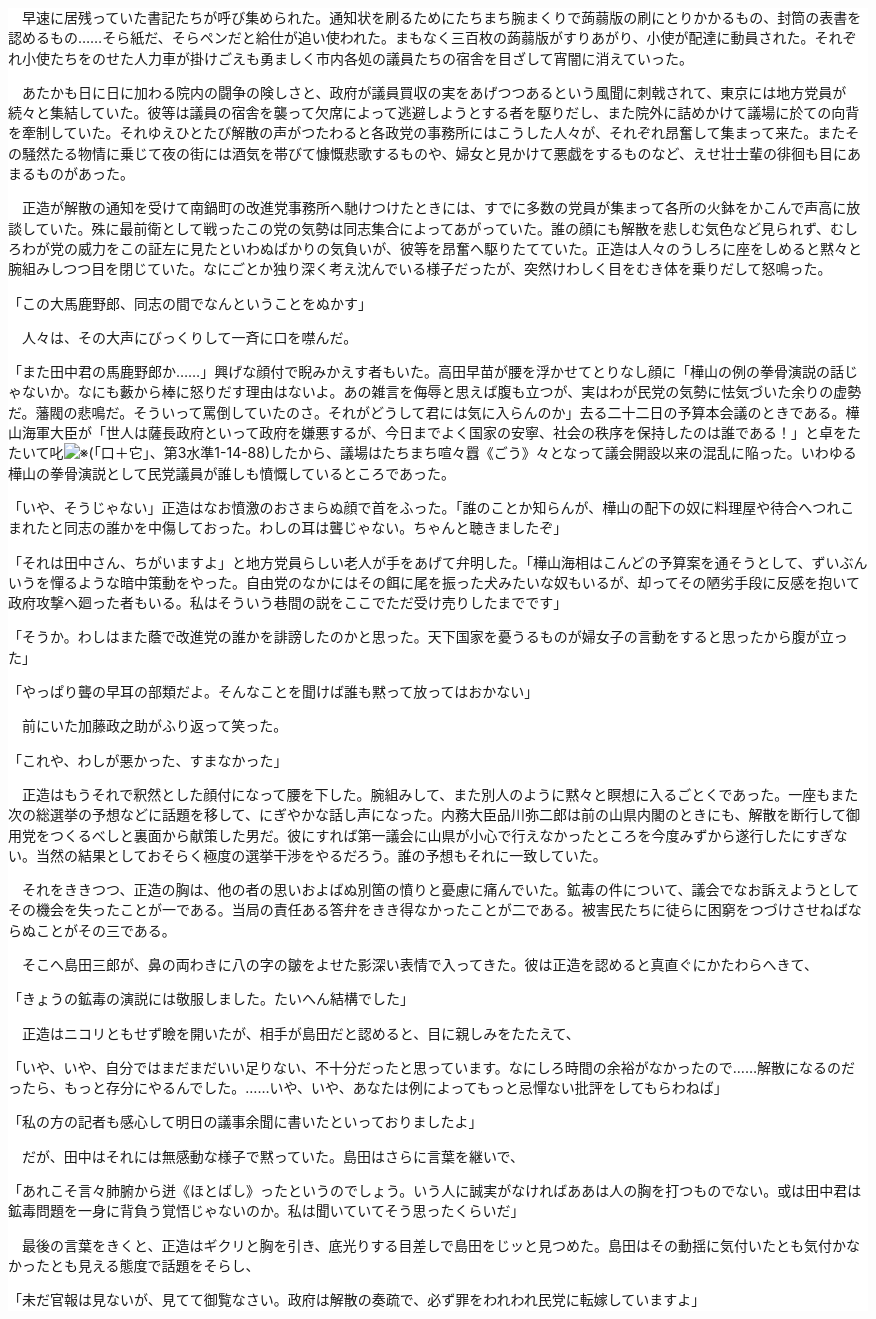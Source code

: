 　早速に居残っていた書記たちが呼び集められた。通知状を刷るためにたちまち腕まくりで蒟蒻版の刷にとりかかるもの、封筒の表書を認めるもの……そら紙だ、そらペンだと給仕が追い使われた。まもなく三百枚の蒟蒻版がすりあがり、小使が配達に動員された。それぞれ小使たちをのせた人力車が掛けごえも勇ましく市内各処の議員たちの宿舎を目ざして宵闇に消えていった。

　あたかも日に日に加わる院内の闘争の険しさと、政府が議員買収の実をあげつつあるという風聞に刺戟されて、東京には地方党員が続々と集結していた。彼等は議員の宿舎を襲って欠席によって逃避しようとする者を駆りだし、また院外に詰めかけて議場に於ての向背を牽制していた。それゆえひとたび解散の声がつたわると各政党の事務所にはこうした人々が、それぞれ昂奮して集まって来た。またその騒然たる物情に乗じて夜の街には酒気を帯びて慷慨悲歌するものや、婦女と見かけて悪戯をするものなど、えせ壮士輩の徘徊も目にあまるものがあった。

　正造が解散の通知を受けて南鍋町の改進党事務所へ馳けつけたときには、すでに多数の党員が集まって各所の火鉢をかこんで声高に放談していた。殊に最前衛として戦ったこの党の気勢は同志集合によってあがっていた。誰の顔にも解散を悲しむ気色など見られず、むしろわが党の威力をこの証左に見たといわぬばかりの気負いが、彼等を昂奮へ駆りたてていた。正造は人々のうしろに座をしめると黙々と腕組みしつつ目を閉じていた。なにごとか独り深く考え沈んでいる様子だったが、突然けわしく目をむき体を乗りだして怒鳴った。

「この大馬鹿野郎、同志の間でなんということをぬかす」

　人々は、その大声にびっくりして一斉に口を噤んだ。

「また田中君の馬鹿野郎か……」興げな顔付で睨みかえす者もいた。高田早苗が腰を浮かせてとりなし顔に「樺山の例の拳骨演説の話じゃないか。なにも藪から棒に怒りだす理由はないよ。あの雑言を侮辱と思えば腹も立つが、実はわが民党の気勢に怯気づいた余りの虚勢だ。藩閥の悲鳴だ。そういって罵倒していたのさ。それがどうして君には気に入らんのか」去る二十二日の予算本会議のときである。樺山海軍大臣が「世人は薩長政府といって政府を嫌悪するが、今日までよく国家の安寧、社会の秩序を保持したのは誰である！」と卓をたたいて叱![※(「口＋它」、第3水準1-14-88)](https://www.aozora.gr.jp/cards/001476/files/../../../gaiji/1-14/1-14-88.png)したから、議場はたちまち喧々囂《ごう》々となって議会開設以来の混乱に陥った。いわゆる樺山の拳骨演説として民党議員が誰しも憤慨しているところであった。

「いや、そうじゃない」正造はなお憤激のおさまらぬ顔で首をふった。「誰のことか知らんが、樺山の配下の奴に料理屋や待合へつれこまれたと同志の誰かを中傷しておった。わしの耳は聾じゃない。ちゃんと聴きましたぞ」

「それは田中さん、ちがいますよ」と地方党員らしい老人が手をあげて弁明した。「樺山海相はこんどの予算案を通そうとして、ずいぶんいうを憚るような暗中策動をやった。自由党のなかにはその餌に尾を振った犬みたいな奴もいるが、却ってその陋劣手段に反感を抱いて政府攻撃へ廻った者もいる。私はそういう巷間の説をここでただ受け売りしたまでです」

「そうか。わしはまた蔭で改進党の誰かを誹謗したのかと思った。天下国家を憂うるものが婦女子の言動をすると思ったから腹が立った」

「やっぱり聾の早耳の部類だよ。そんなことを聞けば誰も黙って放ってはおかない」

　前にいた加藤政之助がふり返って笑った。

「これや、わしが悪かった、すまなかった」

　正造はもうそれで釈然とした顔付になって腰を下した。腕組みして、また別人のように黙々と瞑想に入るごとくであった。一座もまた次の総選挙の予想などに話題を移して、にぎやかな話し声になった。内務大臣品川弥二郎は前の山県内閣のときにも、解散を断行して御用党をつくるべしと裏面から献策した男だ。彼にすれば第一議会に山県が小心で行えなかったところを今度みずから遂行したにすぎない。当然の結果としておそらく極度の選挙干渉をやるだろう。誰の予想もそれに一致していた。

　それをききつつ、正造の胸は、他の者の思いおよばぬ別箇の憤りと憂慮に痛んでいた。鉱毒の件について、議会でなお訴えようとしてその機会を失ったことが一である。当局の責任ある答弁をきき得なかったことが二である。被害民たちに徒らに困窮をつづけさせねばならぬことがその三である。

　そこへ島田三郎が、鼻の両わきに八の字の皺をよせた影深い表情で入ってきた。彼は正造を認めると真直ぐにかたわらへきて、

「きょうの鉱毒の演説には敬服しました。たいへん結構でした」

　正造はニコリともせず瞼を開いたが、相手が島田だと認めると、目に親しみをたたえて、

「いや、いや、自分ではまだまだいい足りない、不十分だったと思っています。なにしろ時間の余裕がなかったので……解散になるのだったら、もっと存分にやるんでした。……いや、いや、あなたは例によってもっと忌憚ない批評をしてもらわねば」

「私の方の記者も感心して明日の議事余聞に書いたといっておりましたよ」

　だが、田中はそれには無感動な様子で黙っていた。島田はさらに言葉を継いで、

「あれこそ言々肺腑から迸《ほとばし》ったというのでしょう。いう人に誠実がなければああは人の胸を打つものでない。或は田中君は鉱毒問題を一身に背負う覚悟じゃないのか。私は聞いていてそう思ったくらいだ」

　最後の言葉をきくと、正造はギクリと胸を引き、底光りする目差しで島田をじッと見つめた。島田はその動揺に気付いたとも気付かなかったとも見える態度で話題をそらし、

「未だ官報は見ないが、見てて御覧なさい。政府は解散の奏疏で、必ず罪をわれわれ民党に転嫁していますよ」
